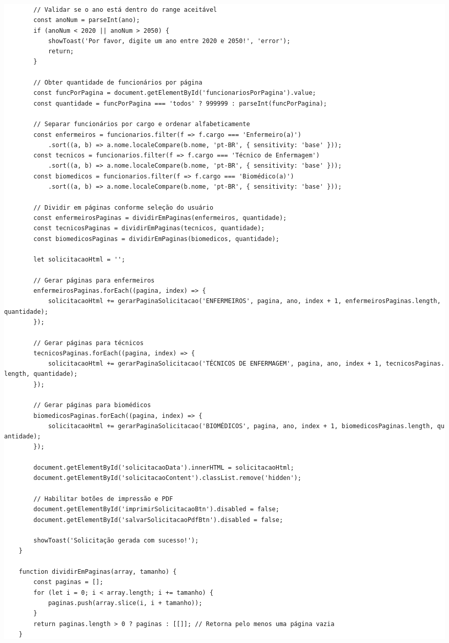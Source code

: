             // Validar se o ano está dentro do range aceitável
            const anoNum = parseInt(ano);
            if (anoNum < 2020 || anoNum > 2050) {
                showToast('Por favor, digite um ano entre 2020 e 2050!', 'error');
                return;
            }

            // Obter quantidade de funcionários por página
            const funcPorPagina = document.getElementById('funcionariosPorPagina').value;
            const quantidade = funcPorPagina === 'todos' ? 999999 : parseInt(funcPorPagina);

            // Separar funcionários por cargo e ordenar alfabeticamente
            const enfermeiros = funcionarios.filter(f => f.cargo === 'Enfermeiro(a)')
                .sort((a, b) => a.nome.localeCompare(b.nome, 'pt-BR', { sensitivity: 'base' }));
            const tecnicos = funcionarios.filter(f => f.cargo === 'Técnico de Enfermagem')
                .sort((a, b) => a.nome.localeCompare(b.nome, 'pt-BR', { sensitivity: 'base' }));
            const biomedicos = funcionarios.filter(f => f.cargo === 'Biomédico(a)')
                .sort((a, b) => a.nome.localeCompare(b.nome, 'pt-BR', { sensitivity: 'base' }));

            // Dividir em páginas conforme seleção do usuário
            const enfermeirosPaginas = dividirEmPaginas(enfermeiros, quantidade);
            const tecnicosPaginas = dividirEmPaginas(tecnicos, quantidade);
            const biomedicosPaginas = dividirEmPaginas(biomedicos, quantidade);

            let solicitacaoHtml = '';

            // Gerar páginas para enfermeiros
            enfermeirosPaginas.forEach((pagina, index) => {
                solicitacaoHtml += gerarPaginaSolicitacao('ENFERMEIROS', pagina, ano, index + 1, enfermeirosPaginas.length, quantidade);
            });

            // Gerar páginas para técnicos
            tecnicosPaginas.forEach((pagina, index) => {
                solicitacaoHtml += gerarPaginaSolicitacao('TÉCNICOS DE ENFERMAGEM', pagina, ano, index + 1, tecnicosPaginas.length, quantidade);
            });

            // Gerar páginas para biomédicos
            biomedicosPaginas.forEach((pagina, index) => {
                solicitacaoHtml += gerarPaginaSolicitacao('BIOMÉDICOS', pagina, ano, index + 1, biomedicosPaginas.length, quantidade);
            });

            document.getElementById('solicitacaoData').innerHTML = solicitacaoHtml;
            document.getElementById('solicitacaoContent').classList.remove('hidden');
            
            // Habilitar botões de impressão e PDF
            document.getElementById('imprimirSolicitacaoBtn').disabled = false;
            document.getElementById('salvarSolicitacaoPdfBtn').disabled = false;
            
            showToast('Solicitação gerada com sucesso!');
        }

        function dividirEmPaginas(array, tamanho) {
            const paginas = [];
            for (let i = 0; i < array.length; i += tamanho) {
                paginas.push(array.slice(i, i + tamanho));
            }
            return paginas.length > 0 ? paginas : [[]]; // Retorna pelo menos uma página vazia
        }
